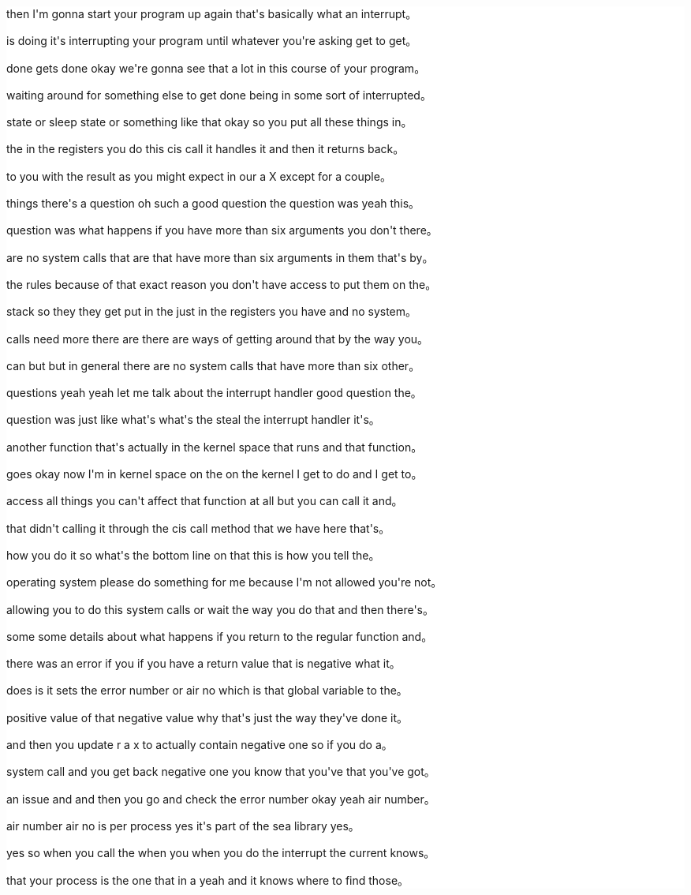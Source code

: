  then I'm gonna start your program up again that's basically what an interrupt。

 is doing it's interrupting your program until whatever you're asking get to get。

 done gets done okay we're gonna see that a lot in this course of your program。

 waiting around for something else to get done being in some sort of interrupted。

 state or sleep state or something like that okay so you put all these things in。

 the in the registers you do this cis call it handles it and then it returns back。

 to you with the result as you might expect in our a X except for a couple。

 things there's a question oh such a good question the question was yeah this。

 question was what happens if you have more than six arguments you don't there。

 are no system calls that are that have more than six arguments in them that's by。

 the rules because of that exact reason you don't have access to put them on the。

 stack so they they get put in the just in the registers you have and no system。

 calls need more there are there are ways of getting around that by the way you。

 can but but in general there are no system calls that have more than six other。

 questions yeah yeah let me talk about the interrupt handler good question the。

 question was just like what's what's the steal the interrupt handler it's。

 another function that's actually in the kernel space that runs and that function。

 goes okay now I'm in kernel space on the on the kernel I get to do and I get to。

 access all things you can't affect that function at all but you can call it and。

 that didn't calling it through the cis call method that we have here that's。

 how you do it so what's the bottom line on that this is how you tell the。

 operating system please do something for me because I'm not allowed you're not。

 allowing you to do this system calls or wait the way you do that and then there's。

 some some details about what happens if you return to the regular function and。

 there was an error if you if you have a return value that is negative what it。

 does is it sets the error number or air no which is that global variable to the。

 positive value of that negative value why that's just the way they've done it。

 and then you update r a x to actually contain negative one so if you do a。

 system call and you get back negative one you know that you've that you've got。

 an issue and and then you go and check the error number okay yeah air number。

 air number air no is per process yes it's part of the sea library yes。

 yes so when you call the when you when you do the interrupt the current knows。

 that your process is the one that in a yeah and it knows where to find those。
